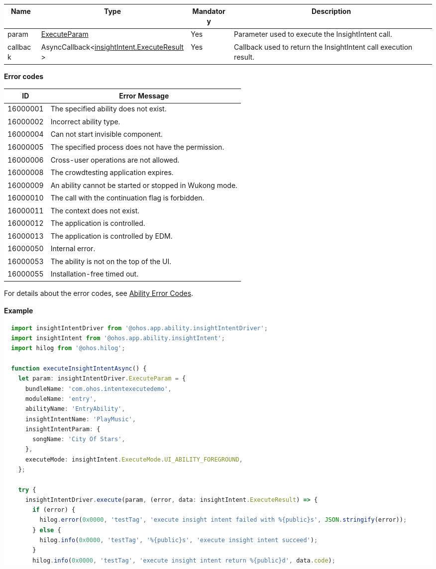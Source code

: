   | Name| Type| Mandatory| Description|
  | -------- | -------- | -------- | -------- |
  | param | [ExecuteParam](js-apis-app-ability-insightIntentDriver.md#executeparam) | Yes| Parameter used to execute the InsightIntent call.|
  | callback | AsyncCallback<[insightIntent.ExecuteResult](js-apis-app-ability-insightIntent.md#executeresult)> | Yes| Callback used to return the InsightIntent call execution result.|

**Error codes**

| ID| Error Message|
| -------- | -------- |
| 16000001 | The specified ability does not exist. |
| 16000002 | Incorrect ability type. |
| 16000004 | Can not start invisible component. |
| 16000005 | The specified process does not have the permission. |
| 16000006 | Cross-user operations are not allowed. |
| 16000008 | The crowdtesting application expires. |
| 16000009 | An ability cannot be started or stopped in Wukong mode. |
| 16000010 | The call with the continuation flag is forbidden. |
| 16000011 | The context does not exist.        |
| 16000012 | The application is controlled.        |
| 16000013 | The application is controlled by EDM.       |
| 16000050 | Internal error. |
| 16000053 | The ability is not on the top of the UI. |
| 16000055 | Installation-free timed out. |

For details about the error codes, see [Ability Error Codes](../errorcodes/errorcode-ability.md).

**Example**

```ts
  import insightIntentDriver from '@ohos.app.ability.insightIntentDriver';
  import insightIntent from '@ohos.app.ability.insightIntent';
  import hilog from '@ohos.hilog';

  function executeInsightIntentAsync() {
    let param: insightIntentDriver.ExecuteParam = {
      bundleName: 'com.ohos.intentexecutedemo',
      moduleName: 'entry',
      abilityName: 'EntryAbility',
      insightIntentName: 'PlayMusic',
      insightIntentParam: {
        songName: 'City Of Stars',
      },
      executeMode: insightIntent.ExecuteMode.UI_ABILITY_FOREGROUND,
    };

    try {
      insightIntentDriver.execute(param, (error, data: insightIntent.ExecuteResult) => {
        if (error) {
          hilog.error(0x0000, 'testTag', 'execute insight intent failed with %{public}s', JSON.stringify(error));
        } else {
          hilog.info(0x0000, 'testTag', '%{public}s', 'execute insight intent succeed');
        }
        hilog.info(0x0000, 'testTag', 'execute insight intent return %{public}d', data.code);
```